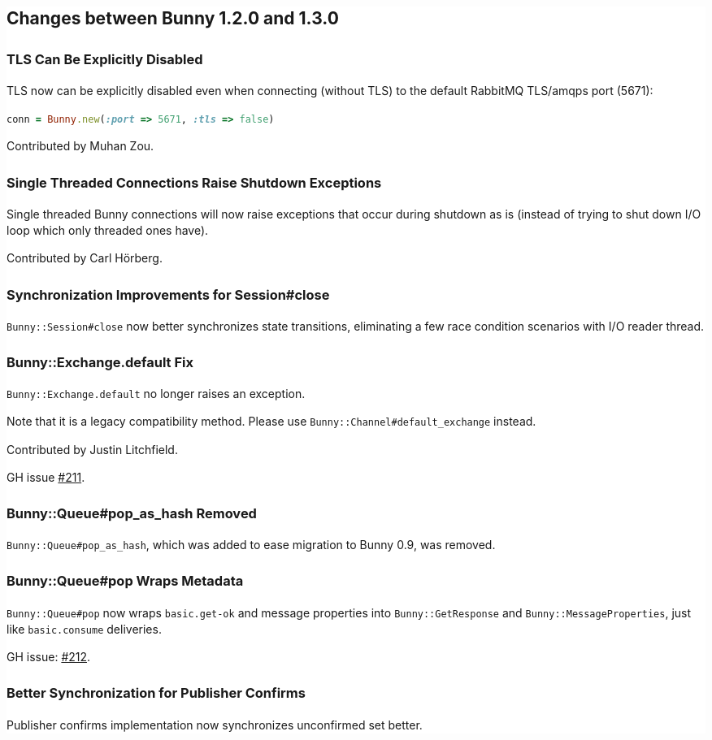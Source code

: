 
## Changes between Bunny 1.2.0 and 1.3.0

### TLS Can Be Explicitly Disabled

TLS now can be explicitly disabled even when connecting (without TLS)
to the default RabbitMQ TLS/amqps port (5671):

``` ruby
conn = Bunny.new(:port => 5671, :tls => false)
```

Contributed by Muhan Zou.


### Single Threaded Connections Raise Shutdown Exceptions

Single threaded Bunny connections will now raise exceptions
that occur during shutdown as is (instead of trying to shut down
I/O loop which only threaded ones have).

Contributed by Carl Hörberg.


### Synchronization Improvements for Session#close

`Bunny::Session#close` now better synchronizes state transitions,
eliminating a few race condition scenarios with I/O reader thread.


### Bunny::Exchange.default Fix

`Bunny::Exchange.default` no longer raises an exception.

Note that it is a legacy compatibility method. Please use
`Bunny::Channel#default_exchange` instead.

Contributed by Justin Litchfield.

GH issue [#211](https://github.com/ruby-amqp/bunny/pull/211).

### Bunny::Queue#pop_as_hash Removed

`Bunny::Queue#pop_as_hash`, which was added to ease migration
to Bunny 0.9, was removed.

### Bunny::Queue#pop Wraps Metadata

`Bunny::Queue#pop` now wraps `basic.get-ok` and message properties
into `Bunny::GetResponse` and `Bunny::MessageProperties`, just like
`basic.consume` deliveries.

GH issue: [#212](https://github.com/ruby-amqp/bunny/issues/212).

### Better Synchronization for Publisher Confirms

Publisher confirms implementation now synchronizes unconfirmed
set better.
